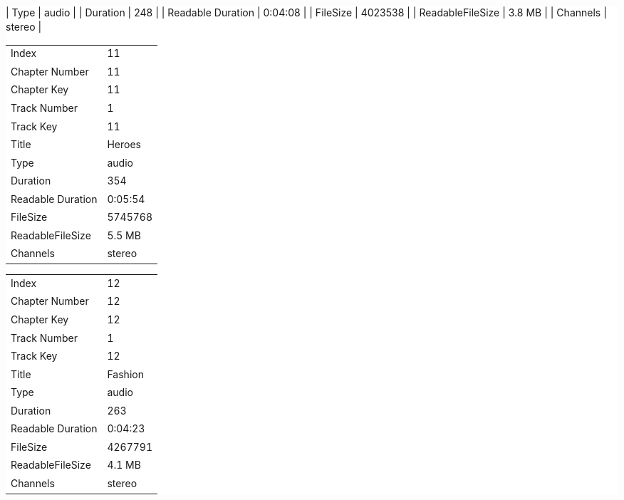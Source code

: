 | Type | audio |
| Duration | 248 |
| Readable Duration | 0:04:08 |
| FileSize | 4023538 |
| ReadableFileSize | 3.8 MB |
| Channels | stereo |

|  |  |
| - | - |
| Index | 11 |
| Chapter Number | 11 |
| Chapter Key | 11 |
| Track Number | 1 |
| Track Key | 11 |
| Title | Heroes |
| Type | audio |
| Duration | 354 |
| Readable Duration | 0:05:54 |
| FileSize | 5745768 |
| ReadableFileSize | 5.5 MB |
| Channels | stereo |

|  |  |
| - | - |
| Index | 12 |
| Chapter Number | 12 |
| Chapter Key | 12 |
| Track Number | 1 |
| Track Key | 12 |
| Title | Fashion |
| Type | audio |
| Duration | 263 |
| Readable Duration | 0:04:23 |
| FileSize | 4267791 |
| ReadableFileSize | 4.1 MB |
| Channels | stereo |
